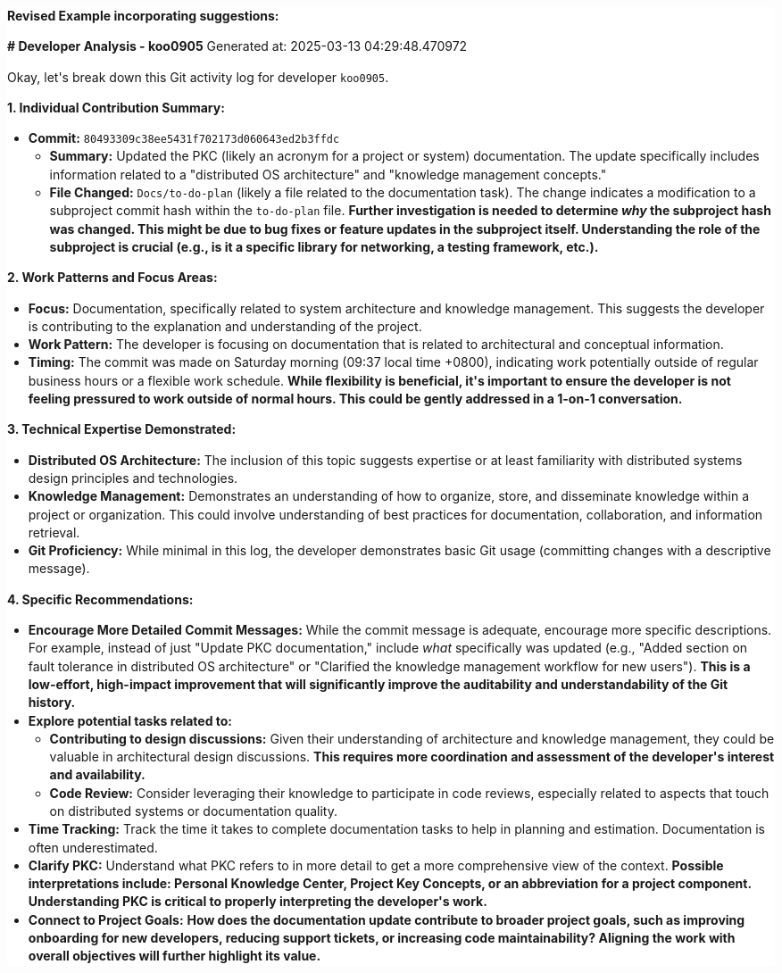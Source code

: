 **Revised Example incorporating suggestions:**

**# Developer Analysis - koo0905**
Generated at: 2025-03-13 04:29:48.470972

Okay, let's break down this Git activity log for developer `koo0905`.

**1. Individual Contribution Summary:**

*   **Commit:** `80493309c38ee5431f702173d060643ed2b3ffdc`
    *   **Summary:** Updated the PKC (likely an acronym for a project or system) documentation. The update specifically includes information related to a "distributed OS architecture" and "knowledge management concepts."
    *   **File Changed:** `Docs/to-do-plan` (likely a file related to the documentation task). The change indicates a modification to a subproject commit hash within the `to-do-plan` file. **Further investigation is needed to determine *why* the subproject hash was changed. This might be due to bug fixes or feature updates in the subproject itself. Understanding the role of the subproject is crucial (e.g., is it a specific library for networking, a testing framework, etc.).**

**2. Work Patterns and Focus Areas:**

*   **Focus:** Documentation, specifically related to system architecture and knowledge management.  This suggests the developer is contributing to the explanation and understanding of the project.
*   **Work Pattern:**  The developer is focusing on documentation that is related to architectural and conceptual information.
*   **Timing:** The commit was made on Saturday morning (09:37 local time +0800), indicating work potentially outside of regular business hours or a flexible work schedule. **While flexibility is beneficial, it's important to ensure the developer is not feeling pressured to work outside of normal hours.  This could be gently addressed in a 1-on-1 conversation.**

**3. Technical Expertise Demonstrated:**

*   **Distributed OS Architecture:**  The inclusion of this topic suggests expertise or at least familiarity with distributed systems design principles and technologies.
*   **Knowledge Management:**  Demonstrates an understanding of how to organize, store, and disseminate knowledge within a project or organization. This could involve understanding of best practices for documentation, collaboration, and information retrieval.
*   **Git Proficiency:**  While minimal in this log, the developer demonstrates basic Git usage (committing changes with a descriptive message).

**4. Specific Recommendations:**

*   **Encourage More Detailed Commit Messages:** While the commit message is adequate, encourage more specific descriptions.  For example, instead of just "Update PKC documentation," include *what* specifically was updated (e.g., "Added section on fault tolerance in distributed OS architecture" or "Clarified the knowledge management workflow for new users"). **This is a low-effort, high-impact improvement that will significantly improve the auditability and understandability of the Git history.**
*   **Explore potential tasks related to:**
    *   **Contributing to design discussions:**  Given their understanding of architecture and knowledge management, they could be valuable in architectural design discussions. **This requires more coordination and assessment of the developer's interest and availability.**
    *   **Code Review:** Consider leveraging their knowledge to participate in code reviews, especially related to aspects that touch on distributed systems or documentation quality.
*   **Time Tracking:** Track the time it takes to complete documentation tasks to help in planning and estimation.  Documentation is often underestimated.
*   **Clarify PKC:** Understand what PKC refers to in more detail to get a more comprehensive view of the context. **Possible interpretations include: Personal Knowledge Center, Project Key Concepts, or an abbreviation for a project component.  Understanding PKC is critical to properly interpreting the developer's work.**
*   **Connect to Project Goals:** **How does the documentation update contribute to broader project goals, such as improving onboarding for new developers, reducing support tickets, or increasing code maintainability? Aligning the work with overall objectives will further highlight its value.**
